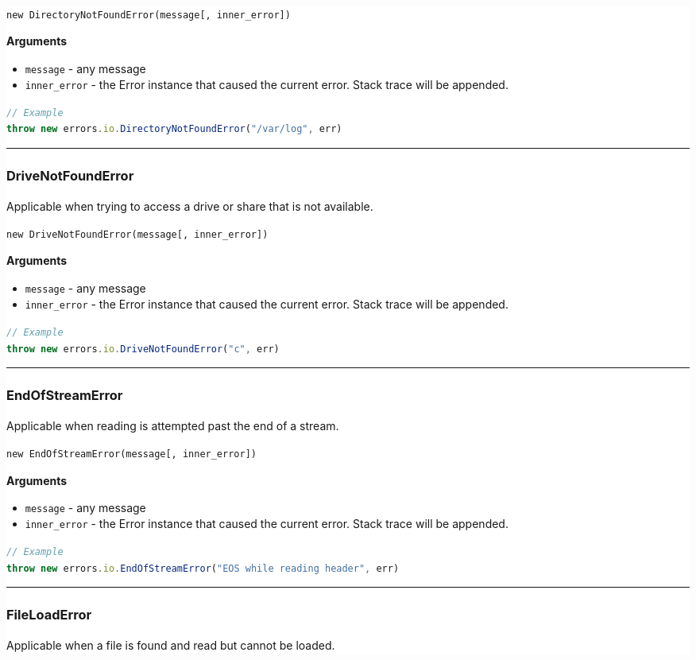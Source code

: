 	new DirectoryNotFoundError(message[, inner_error])

__Arguments__

* `message` - any message
* `inner_error` - the Error instance that caused the current error. Stack trace will be appended.

```js
// Example
throw new errors.io.DirectoryNotFoundError("/var/log", err)
```

---------------------------------------

<a name="drivenotfound" /></a>

### DriveNotFoundError

Applicable when trying to access a drive or share that is not available.

	new DriveNotFoundError(message[, inner_error])

__Arguments__

* `message` - any message
* `inner_error` - the Error instance that caused the current error. Stack trace will be appended.

```js
// Example
throw new errors.io.DriveNotFoundError("c", err)
```

---------------------------------------

<a name="endofstream" /></a>

### EndOfStreamError

Applicable when reading is attempted past the end of a stream.

	new EndOfStreamError(message[, inner_error])

__Arguments__

* `message` - any message
* `inner_error` - the Error instance that caused the current error. Stack trace will be appended.

```js
// Example
throw new errors.io.EndOfStreamError("EOS while reading header", err)
```

---------------------------------------

<a name="fileload" /></a>

### FileLoadError

Applicable when a file is found and read but cannot be loaded.
